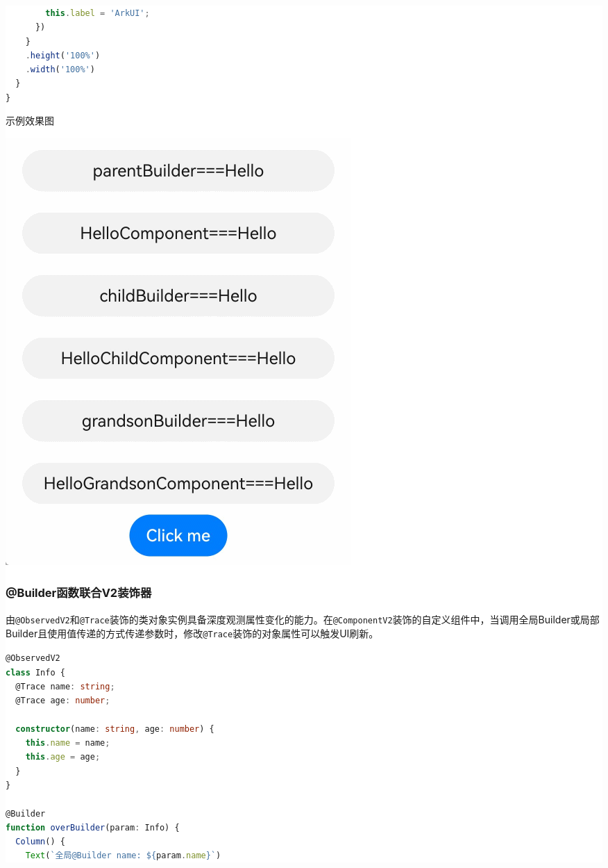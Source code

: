 ```ts
        this.label = 'ArkUI';
      })
    }
    .height('100%')
    .width('100%')
  }
}
```
示例效果图

![arkts-builder-usage-scenario5](figures/arkts-builder-usage-scenario5.gif)

### \@Builder函数联合V2装饰器

由`@ObservedV2`和`@Trace`装饰的类对象实例具备深度观测属性变化的能力。在`@ComponentV2`装饰的自定义组件中，当调用全局Builder或局部Builder且使用值传递的方式传递参数时，修改`@Trace`装饰的对象属性可以触发UI刷新。

```ts
@ObservedV2
class Info {
  @Trace name: string;
  @Trace age: number;

  constructor(name: string, age: number) {
    this.name = name;
    this.age = age;
  }
}

@Builder
function overBuilder(param: Info) {
  Column() {
    Text(`全局@Builder name: ${param.name}`)
```
